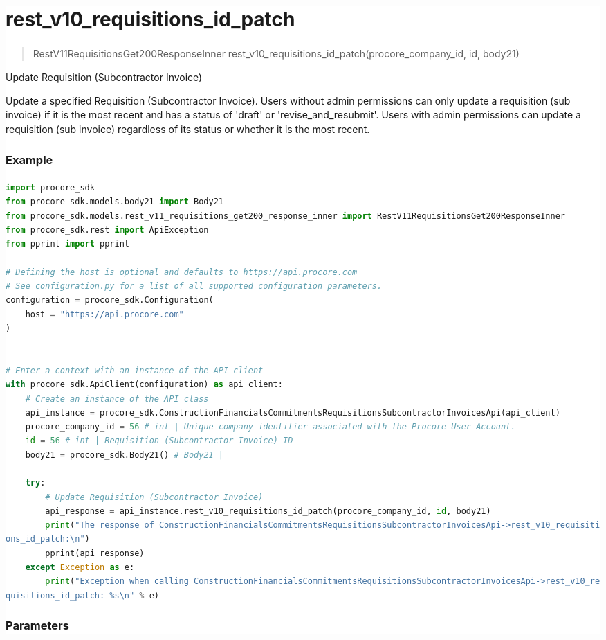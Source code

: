 # **rest_v10_requisitions_id_patch**
> RestV11RequisitionsGet200ResponseInner rest_v10_requisitions_id_patch(procore_company_id, id, body21)

Update Requisition (Subcontractor Invoice)

Update a specified Requisition (Subcontractor Invoice). Users without admin permissions can only update a requisition (sub invoice) if it is the most recent and has a status of 'draft' or 'revise_and_resubmit'. Users with admin permissions can update a requisition (sub invoice) regardless of its status or whether it is the most recent.

### Example


```python
import procore_sdk
from procore_sdk.models.body21 import Body21
from procore_sdk.models.rest_v11_requisitions_get200_response_inner import RestV11RequisitionsGet200ResponseInner
from procore_sdk.rest import ApiException
from pprint import pprint

# Defining the host is optional and defaults to https://api.procore.com
# See configuration.py for a list of all supported configuration parameters.
configuration = procore_sdk.Configuration(
    host = "https://api.procore.com"
)


# Enter a context with an instance of the API client
with procore_sdk.ApiClient(configuration) as api_client:
    # Create an instance of the API class
    api_instance = procore_sdk.ConstructionFinancialsCommitmentsRequisitionsSubcontractorInvoicesApi(api_client)
    procore_company_id = 56 # int | Unique company identifier associated with the Procore User Account.
    id = 56 # int | Requisition (Subcontractor Invoice) ID
    body21 = procore_sdk.Body21() # Body21 | 

    try:
        # Update Requisition (Subcontractor Invoice)
        api_response = api_instance.rest_v10_requisitions_id_patch(procore_company_id, id, body21)
        print("The response of ConstructionFinancialsCommitmentsRequisitionsSubcontractorInvoicesApi->rest_v10_requisitions_id_patch:\n")
        pprint(api_response)
    except Exception as e:
        print("Exception when calling ConstructionFinancialsCommitmentsRequisitionsSubcontractorInvoicesApi->rest_v10_requisitions_id_patch: %s\n" % e)
```



### Parameters
